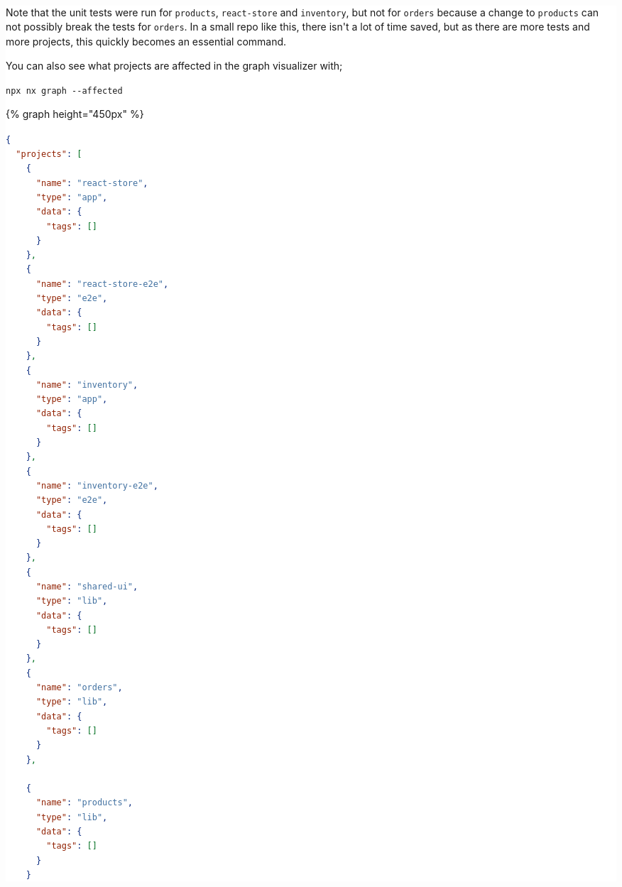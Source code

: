 Note that the unit tests were run for `products`, `react-store` and `inventory`, but not for `orders` because a change to `products` can not possibly break the tests for `orders`. In a small repo like this, there isn't a lot of time saved, but as there are more tests and more projects, this quickly becomes an essential command.

You can also see what projects are affected in the graph visualizer with;

```shell
npx nx graph --affected
```

{% graph height="450px" %}

```json
{
  "projects": [
    {
      "name": "react-store",
      "type": "app",
      "data": {
        "tags": []
      }
    },
    {
      "name": "react-store-e2e",
      "type": "e2e",
      "data": {
        "tags": []
      }
    },
    {
      "name": "inventory",
      "type": "app",
      "data": {
        "tags": []
      }
    },
    {
      "name": "inventory-e2e",
      "type": "e2e",
      "data": {
        "tags": []
      }
    },
    {
      "name": "shared-ui",
      "type": "lib",
      "data": {
        "tags": []
      }
    },
    {
      "name": "orders",
      "type": "lib",
      "data": {
        "tags": []
      }
    },

    {
      "name": "products",
      "type": "lib",
      "data": {
        "tags": []
      }
    }
```